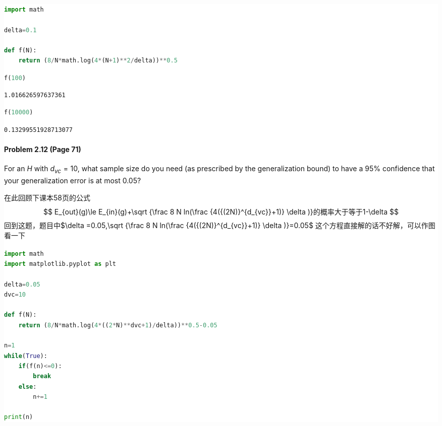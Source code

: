 
```python
import math

delta=0.1

def f(N):
    return (8/N*math.log(4*(N+1)**2/delta))**0.5
```


```python
f(100)
```




    1.016626597637361




```python
f(10000)
```




    0.13299551928713077



#### Problem 2.12 (Page 71)

For an $H$ with $d_{vc} = 10$, what sample size do you need (as prescribed by the generalization bound) to have a 95% confidence that your generalization error is at most 0.05? 

在此回顾下课本58页的公式
$$
E_{out}(g)\le E_{in}(g)+\sqrt {\frac 8 N ln(\frac {4({(2N)}^{d_{vc}}+1)} \delta )}的概率大于等于1-\delta
$$
回到这题，题目中$\delta =0.05,\sqrt {\frac 8 N ln(\frac {4({(2N)}^{d_{vc}}+1)} \delta )}=0.05$
这个方程直接解的话不好解，可以作图看一下


```python
import math
import matplotlib.pyplot as plt

delta=0.05
dvc=10

def f(N):
    return (8/N*math.log(4*((2*N)**dvc+1)/delta))**0.5-0.05

n=1
while(True):
    if(f(n)<=0):
        break
    else:
        n+=1

print(n)
```

